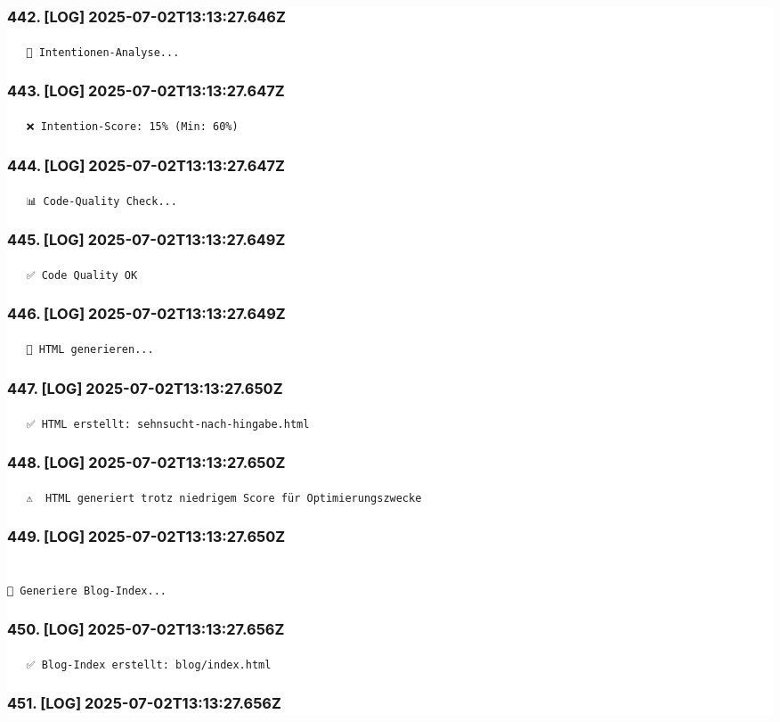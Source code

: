 ### 442. [LOG] 2025-07-02T13:13:27.646Z

```
   🎯 Intentionen-Analyse...
```

### 443. [LOG] 2025-07-02T13:13:27.647Z

```
   ❌ Intention-Score: 15% (Min: 60%)
```

### 444. [LOG] 2025-07-02T13:13:27.647Z

```
   📊 Code-Quality Check...
```

### 445. [LOG] 2025-07-02T13:13:27.649Z

```
   ✅ Code Quality OK
```

### 446. [LOG] 2025-07-02T13:13:27.649Z

```
   🔨 HTML generieren...
```

### 447. [LOG] 2025-07-02T13:13:27.650Z

```
   ✅ HTML erstellt: sehnsucht-nach-hingabe.html
```

### 448. [LOG] 2025-07-02T13:13:27.650Z

```
   ⚠️  HTML generiert trotz niedrigem Score für Optimierungszwecke
```

### 449. [LOG] 2025-07-02T13:13:27.650Z

```

🔨 Generiere Blog-Index...
```

### 450. [LOG] 2025-07-02T13:13:27.656Z

```
   ✅ Blog-Index erstellt: blog/index.html
```

### 451. [LOG] 2025-07-02T13:13:27.656Z
